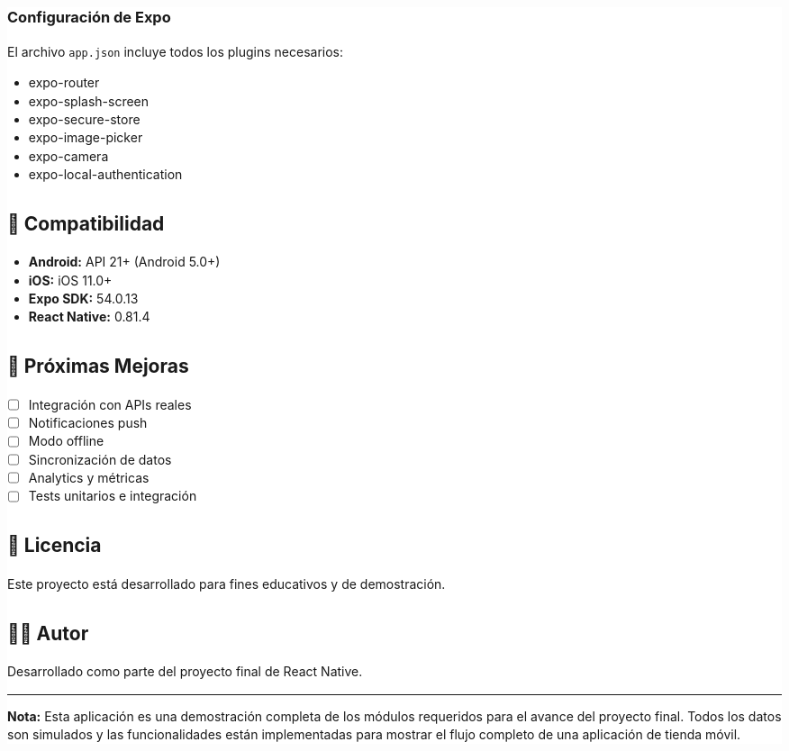 ### Configuración de Expo
El archivo `app.json` incluye todos los plugins necesarios:
- expo-router
- expo-splash-screen
- expo-secure-store
- expo-image-picker
- expo-camera
- expo-local-authentication

## 📱 Compatibilidad

- **Android:** API 21+ (Android 5.0+)
- **iOS:** iOS 11.0+
- **Expo SDK:** 54.0.13
- **React Native:** 0.81.4

## 🚀 Próximas Mejoras

- [ ] Integración con APIs reales
- [ ] Notificaciones push
- [ ] Modo offline
- [ ] Sincronización de datos
- [ ] Analytics y métricas
- [ ] Tests unitarios e integración

## 📄 Licencia

Este proyecto está desarrollado para fines educativos y de demostración.

## 👨‍💻 Autor

Desarrollado como parte del proyecto final de React Native.

---

**Nota:** Esta aplicación es una demostración completa de los módulos requeridos para el avance del proyecto final. Todos los datos son simulados y las funcionalidades están implementadas para mostrar el flujo completo de una aplicación de tienda móvil.